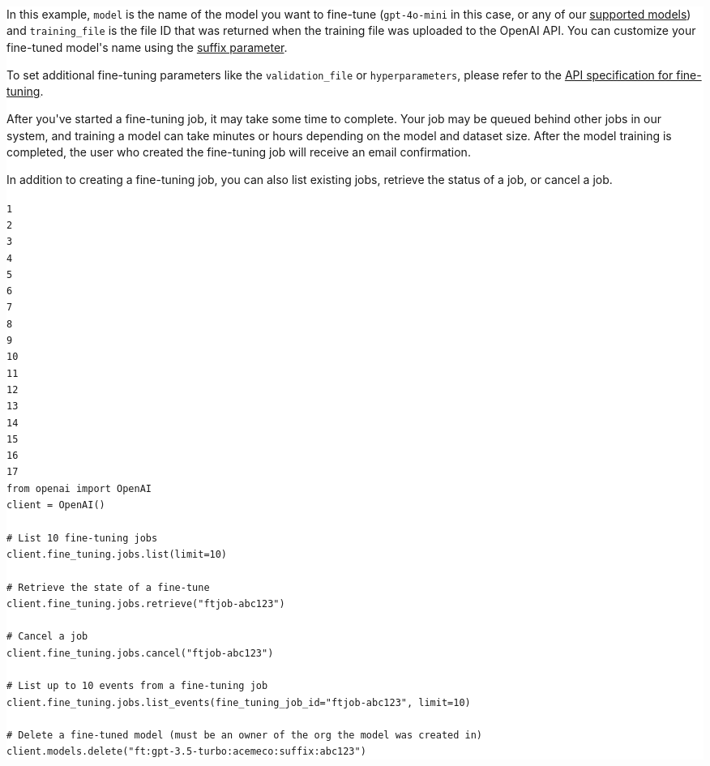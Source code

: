 In this example, `model` is the name of the model you want to fine-tune (`gpt-4o-mini` in this case, or any of our [supported models](https://platform.openai.com/docs/guides/fine-tuning/which-models-can-be-fine-tuned)) and `training_file` is the file ID that was returned when the training file was uploaded to the OpenAI API. You can customize your fine-tuned model's name using the [suffix parameter](https://platform.openai.com/docs/api-reference/fine-tuning/create#fine-tuning/create-suffix).

To set additional fine-tuning parameters like the `validation_file` or `hyperparameters`, please refer to the [API specification for fine-tuning](https://platform.openai.com/docs/api-reference/fine-tuning/create).

After you've started a fine-tuning job, it may take some time to complete. Your job may be queued behind other jobs in our system, and training a model can take minutes or hours depending on the model and dataset size. After the model training is completed, the user who created the fine-tuning job will receive an email confirmation.

In addition to creating a fine-tuning job, you can also list existing jobs, retrieve the status of a job, or cancel a job.

```
1
2
3
4
5
6
7
8
9
10
11
12
13
14
15
16
17
from openai import OpenAI
client = OpenAI()

# List 10 fine-tuning jobs
client.fine_tuning.jobs.list(limit=10)

# Retrieve the state of a fine-tune
client.fine_tuning.jobs.retrieve("ftjob-abc123")

# Cancel a job
client.fine_tuning.jobs.cancel("ftjob-abc123")

# List up to 10 events from a fine-tuning job
client.fine_tuning.jobs.list_events(fine_tuning_job_id="ftjob-abc123", limit=10)

# Delete a fine-tuned model (must be an owner of the org the model was created in)
client.models.delete("ft:gpt-3.5-turbo:acemeco:suffix:abc123")
```
